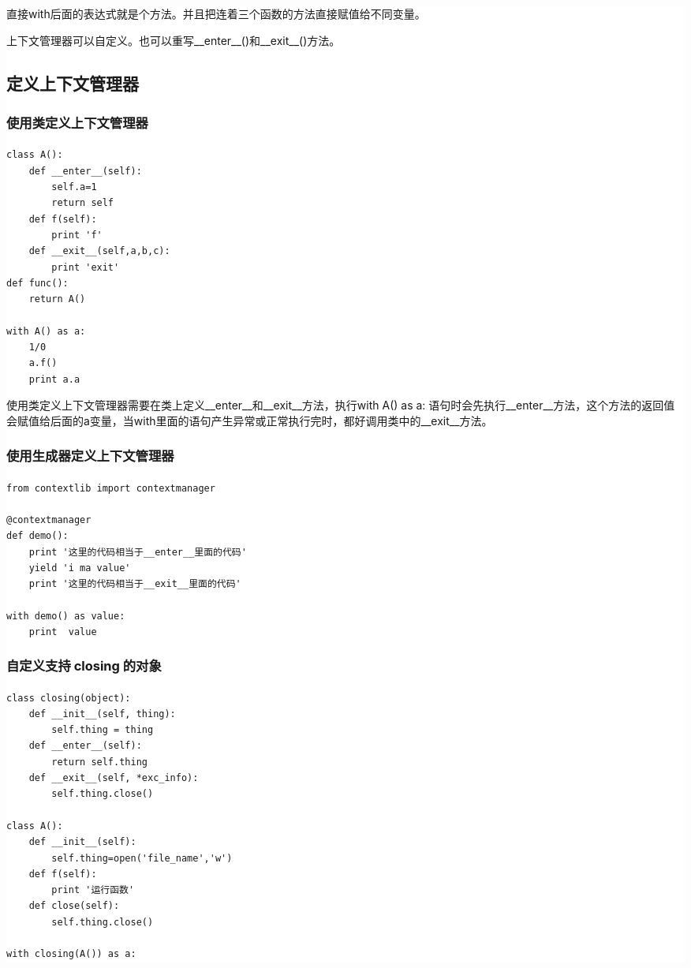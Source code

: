 直接with后面的表达式就是个方法。并且把连着三个函数的方法直接赋值给不同变量。

上下文管理器可以自定义。也可以重写__enter__()和__exit__()方法。



## 定义上下文管理器

### 使用类定义上下文管理器

```
class A():
    def __enter__(self):
        self.a=1
        return self
    def f(self):
        print 'f'
    def __exit__(self,a,b,c):
        print 'exit'
def func():
    return A()

with A() as a:
    1/0
    a.f()
    print a.a
```

使用类定义上下文管理器需要在类上定义__enter__和__exit__方法，执行with A() as a: 语句时会先执行__enter__方法，这个方法的返回值会赋值给后面的a变量，当with里面的语句产生异常或正常执行完时，都好调用类中的__exit__方法。

### 使用生成器定义上下文管理器

````
from contextlib import contextmanager

@contextmanager
def demo():
    print '这里的代码相当于__enter__里面的代码'
    yield 'i ma value'
    print '这里的代码相当于__exit__里面的代码'

with demo() as value:
    print  value
````

### 自定义支持 closing 的对象

```
class closing(object):
    def __init__(self, thing):
        self.thing = thing
    def __enter__(self):
        return self.thing
    def __exit__(self, *exc_info):
        self.thing.close()

class A():
    def __init__(self):
        self.thing=open('file_name','w')
    def f(self):
        print '运行函数'
    def close(self):
        self.thing.close()

with closing(A()) as a:
```